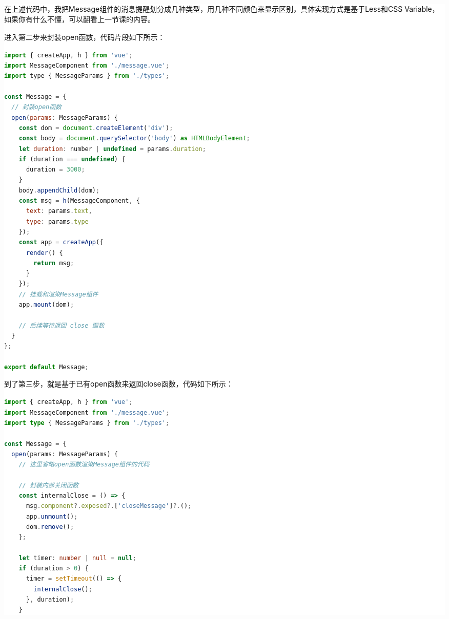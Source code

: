 ```xml
```

在上述代码中，我把Message组件的消息提醒划分成几种类型，用几种不同颜色来显示区别，具体实现方式是基于Less和CSS Variable，如果你有什么不懂，可以翻看上一节课的内容。

进入第二步来封装open函数，代码片段如下所示：

```javascript
import { createApp, h } from 'vue';
import MessageComponent from './message.vue';
import type { MessageParams } from './types';

const Message = {
  // 封装open函数
  open(params: MessageParams) {
    const dom = document.createElement('div');
    const body = document.querySelector('body') as HTMLBodyElement;
    let duration: number | undefined = params.duration;
    if (duration === undefined) {
      duration = 3000;
    }
    body.appendChild(dom);
    const msg = h(MessageComponent, {
      text: params.text,
      type: params.type
    });
    const app = createApp({
      render() {
        return msg;
      }
    });
    // 挂载和渲染Message组件
    app.mount(dom);

    // 后续等待返回 close 函数
  }
};

export default Message;

```

到了第三步，就是基于已有open函数来返回close函数，代码如下所示：

```typescript
import { createApp, h } from 'vue';
import MessageComponent from './message.vue';
import type { MessageParams } from './types';

const Message = {
  open(params: MessageParams) {
    // 这里省略open函数渲染Message组件的代码

    // 封装内部关闭函数
    const internalClose = () => {
      msg.component?.exposed?.['closeMessage']?.();
      app.unmount();
      dom.remove();
    };

    let timer: number | null = null;
    if (duration > 0) {
      timer = setTimeout(() => {
        internalClose();
      }, duration);
    }

```
